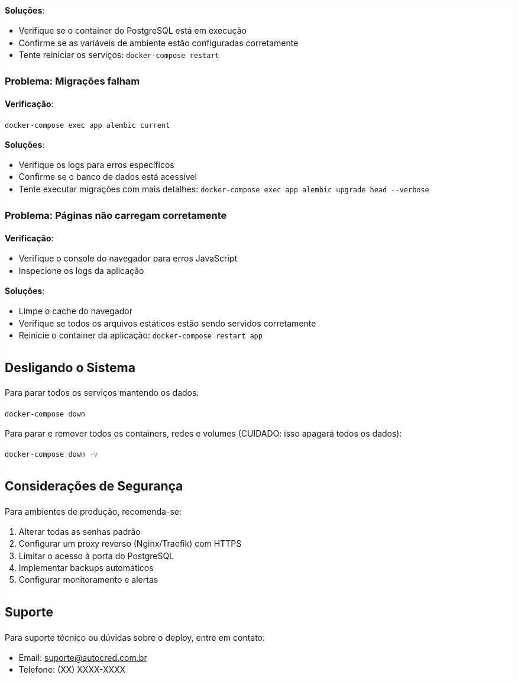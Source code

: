 **Soluções**:
- Verifique se o container do PostgreSQL está em execução
- Confirme se as variáveis de ambiente estão configuradas corretamente
- Tente reiniciar os serviços: `docker-compose restart`

### Problema: Migrações falham

**Verificação**:
```bash
docker-compose exec app alembic current
```

**Soluções**:
- Verifique os logs para erros específicos
- Confirme se o banco de dados está acessível
- Tente executar migrações com mais detalhes: `docker-compose exec app alembic upgrade head --verbose`

### Problema: Páginas não carregam corretamente

**Verificação**:
- Verifique o console do navegador para erros JavaScript
- Inspecione os logs da aplicação

**Soluções**:
- Limpe o cache do navegador
- Verifique se todos os arquivos estáticos estão sendo servidos corretamente
- Reinicie o container da aplicação: `docker-compose restart app`

## Desligando o Sistema

Para parar todos os serviços mantendo os dados:
```bash
docker-compose down
```

Para parar e remover todos os containers, redes e volumes (CUIDADO: isso apagará todos os dados):
```bash
docker-compose down -v
```

## Considerações de Segurança

Para ambientes de produção, recomenda-se:

1. Alterar todas as senhas padrão
2. Configurar um proxy reverso (Nginx/Traefik) com HTTPS
3. Limitar o acesso à porta do PostgreSQL
4. Implementar backups automáticos
5. Configurar monitoramento e alertas

## Suporte

Para suporte técnico ou dúvidas sobre o deploy, entre em contato:
- Email: suporte@autocred.com.br
- Telefone: (XX) XXXX-XXXX
